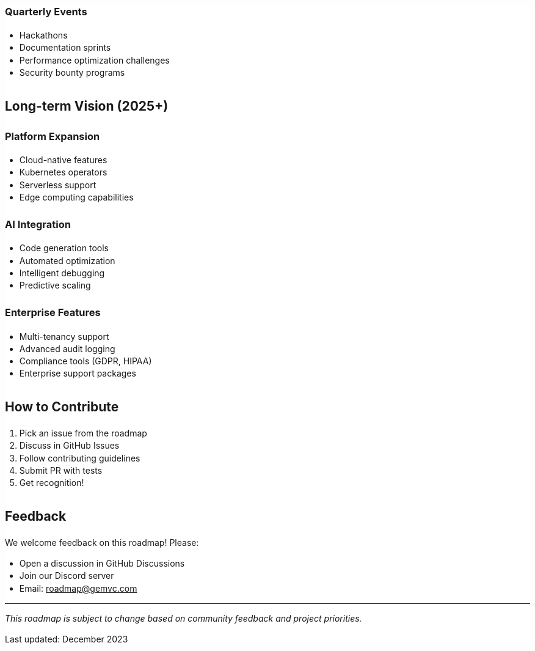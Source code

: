 ### Quarterly Events
- Hackathons
- Documentation sprints
- Performance optimization challenges
- Security bounty programs

## Long-term Vision (2025+)

### Platform Expansion
- Cloud-native features
- Kubernetes operators
- Serverless support
- Edge computing capabilities

### AI Integration
- Code generation tools
- Automated optimization
- Intelligent debugging
- Predictive scaling

### Enterprise Features
- Multi-tenancy support
- Advanced audit logging
- Compliance tools (GDPR, HIPAA)
- Enterprise support packages

## How to Contribute

1. Pick an issue from the roadmap
2. Discuss in GitHub Issues
3. Follow contributing guidelines
4. Submit PR with tests
5. Get recognition!

## Feedback

We welcome feedback on this roadmap! Please:
- Open a discussion in GitHub Discussions
- Join our Discord server
- Email: roadmap@gemvc.com

---

*This roadmap is subject to change based on community feedback and project priorities.*

Last updated: December 2023